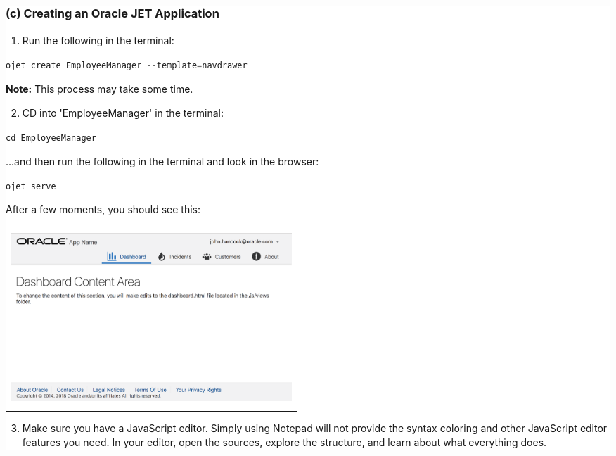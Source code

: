 ### (c) Creating an Oracle JET Application

1. Run the following in the terminal:

```js #button { border: none; }
ojet create EmployeeManager --template=navdrawer
```

**Note:** This process may take some time.

2. CD into 'EmployeeManager' in the terminal:

```js #button { border: none; }
cd EmployeeManager
```

...and then run the following in the terminal and look in the browser:

```js #button { border: none; }
ojet serve
```

After a few moments, you should see this:

<table><tr><td>   
<img src="readmeImages/Screen%20Shot%202018-06-21%20at%2015.37.46.png" alt="alt text" width="400" height="250">
</td></tr></table>

3. Make sure you have a JavaScript editor. Simply using Notepad will not provide the syntax coloring and other JavaScript editor features you need. In your editor, open the sources, explore the structure, and learn about what everything does.
